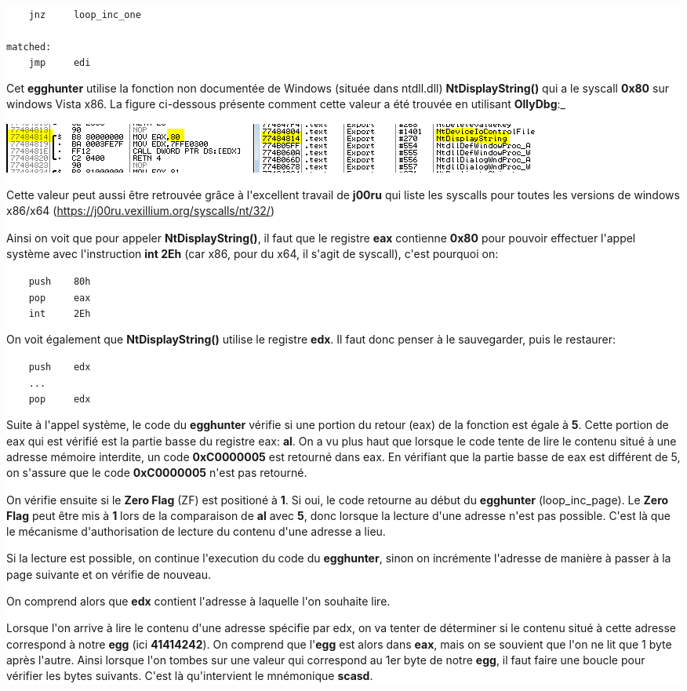 ```
	jnz 	loop_inc_one

matched:
	jmp 	edi
```

Cet __egghunter__ utilise la fonction non documentée de Windows (située dans ntdll.dll) __NtDisplayString()__ qui a le syscall __0x80__ sur windows Vista x86. La figure ci-dessous présente comment cette valeur a été trouvée en utilisant __OllyDbg__:_

![image alt text](/images/egghunter/ntdisplaystring_syscall.png)

Cette valeur peut aussi être retrouvée grâce à l'excellent travail de __j00ru__ qui liste les syscalls pour toutes les versions de windows x86/x64 (https://j00ru.vexillium.org/syscalls/nt/32/)

Ainsi on voit que pour appeler __NtDisplayString()__, il faut que le registre __eax__ contienne __0x80__ pour pouvoir effectuer l'appel système avec l'instruction __int 2Eh__ (car x86, pour du x64, il s'agit de syscall), c'est pourquoi on:

```
	push 	80h
	pop 	eax
	int 	2Eh
```

On voit également que __NtDisplayString()__ utilise le registre __edx__. Il faut donc penser à le sauvegarder, puis le restaurer:

```
	push 	edx
	...
	pop 	edx
```

Suite à l'appel système, le code du __egghunter__ vérifie si une portion du retour (eax) de la fonction est égale à __5__. Cette portion de eax qui est vérifié est la partie basse du registre eax: __al__. On a vu plus haut que lorsque le code tente de lire le contenu situé à une adresse mémoire interdite, un code __0xC0000005__ est retourné dans eax. En vérifiant que la partie basse de eax est différent de 5, on s'assure que le code __0xC0000005__ n'est pas retourné.

On vérifie ensuite si le __Zero Flag__ (ZF) est positioné à __1__. Si oui, le code retourne au début du __egghunter__ (loop\_inc\_page). Le __Zero Flag__ peut être mis à __1__ lors de la comparaison de __al__ avec __5__, donc lorsque la lecture d'une adresse n'est pas possible. C'est là que le mécanisme d'authorisation de lecture du contenu d'une adresse a lieu.

Si la lecture est possible, on continue l'execution du code du __egghunter__, sinon on incrémente l'adresse de manière à passer à la page suivante et on vérifie de nouveau.

On comprend alors que __edx__ contient l'adresse à laquelle l'on souhaite lire.

Lorsque l'on arrive à lire le contenu d'une adresse spécifie par edx, on va tenter de déterminer si le contenu situé à cette adresse correspond à notre __egg__ (ici __41414242__). On comprend que l'__egg__ est alors dans __eax__, mais on se souvient que l'on ne lit que 1 byte après l'autre. Ainsi lorsque l'on tombes sur une valeur qui correspond au 1er byte de notre __egg__, il faut faire une boucle pour vérifier les bytes suivants. C'est là qu'intervient le mnémonique __scasd__.
